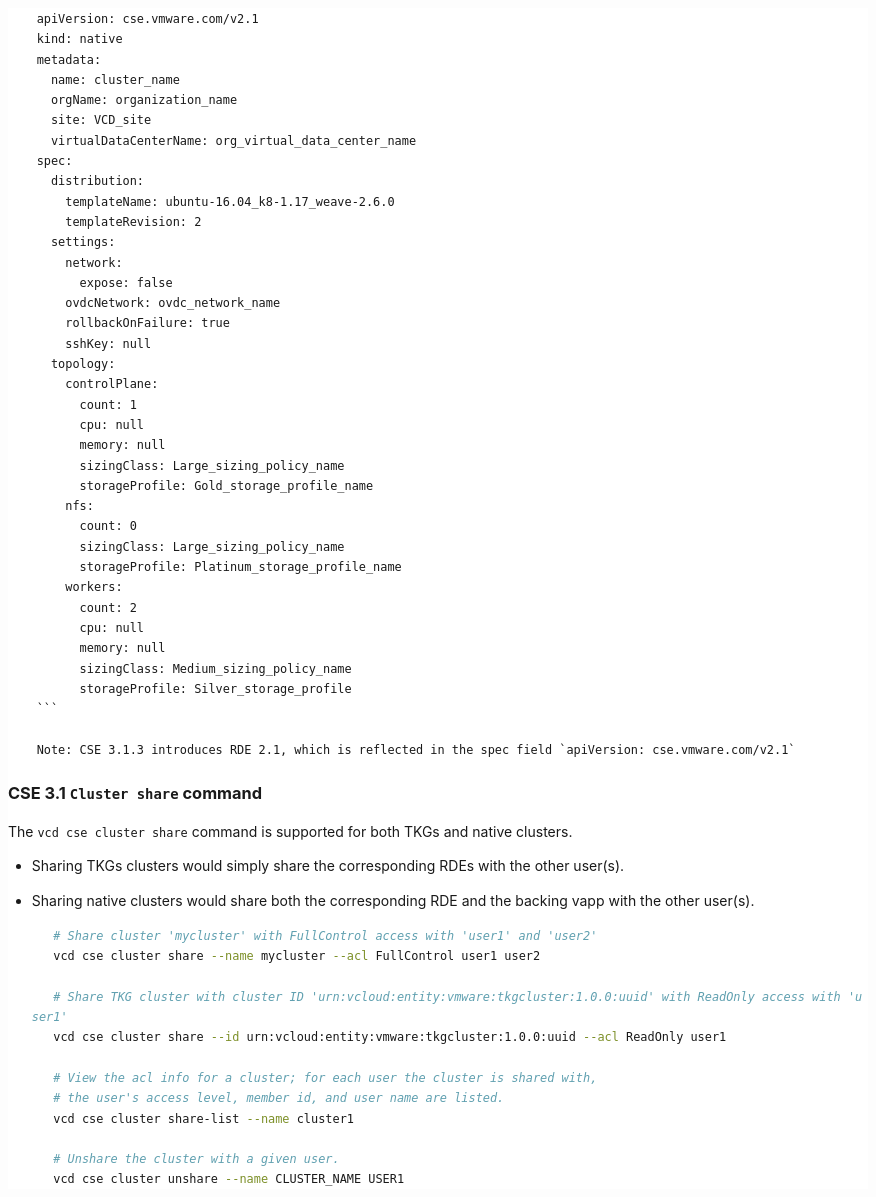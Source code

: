         apiVersion: cse.vmware.com/v2.1
        kind: native
        metadata:
          name: cluster_name
          orgName: organization_name
          site: VCD_site
          virtualDataCenterName: org_virtual_data_center_name
        spec:
          distribution:
            templateName: ubuntu-16.04_k8-1.17_weave-2.6.0
            templateRevision: 2
          settings:
            network:
              expose: false
            ovdcNetwork: ovdc_network_name
            rollbackOnFailure: true
            sshKey: null
          topology:
            controlPlane:
              count: 1
              cpu: null
              memory: null
              sizingClass: Large_sizing_policy_name
              storageProfile: Gold_storage_profile_name
            nfs:
              count: 0
              sizingClass: Large_sizing_policy_name
              storageProfile: Platinum_storage_profile_name
            workers:
              count: 2
              cpu: null
              memory: null
              sizingClass: Medium_sizing_policy_name
              storageProfile: Silver_storage_profile
        ```

        Note: CSE 3.1.3 introduces RDE 2.1, which is reflected in the spec field `apiVersion: cse.vmware.com/v2.1`
      
<a name="cse31_cluster_share"></a>
### CSE 3.1 `Cluster share` command
The `vcd cse cluster share` command is supported for both TKGs and native clusters.
- Sharing TKGs clusters would simply share the corresponding RDEs with the other user(s).
- Sharing native clusters would share both the corresponding RDE and the backing vapp with the other user(s).
  
   ```sh
      # Share cluster 'mycluster' with FullControl access with 'user1' and 'user2'
      vcd cse cluster share --name mycluster --acl FullControl user1 user2
      
      # Share TKG cluster with cluster ID 'urn:vcloud:entity:vmware:tkgcluster:1.0.0:uuid' with ReadOnly access with 'user1'
      vcd cse cluster share --id urn:vcloud:entity:vmware:tkgcluster:1.0.0:uuid --acl ReadOnly user1  
      
      # View the acl info for a cluster; for each user the cluster is shared with, 
      # the user's access level, member id, and user name are listed.
      vcd cse cluster share-list --name cluster1
   
      # Unshare the cluster with a given user.
      vcd cse cluster unshare --name CLUSTER_NAME USER1
   ```
      